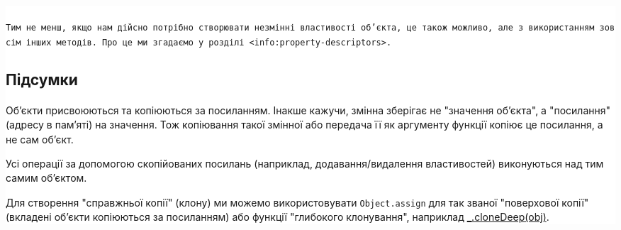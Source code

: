 ````smart header="об’єкти у const-змінних можна змінювати"

Тим не менш, якщо нам дійсно потрібно створювати незмінні властивості об’єкта, це також можливо, але з використанням зовсім інших методів. Про це ми згадаємо у розділі <info:property-descriptors>.
````

## Підсумки

Об’єкти присвоюються та копіюються за посиланням. Інакше кажучи, змінна зберігає не "значення об’єкта", а "посилання" (адресу в пам’яті) на значення. Тож копіювання такої змінної або передача її як аргументу функції копіює це посилання, а не сам об’єкт.

Усі операції за допомогою скопійованих посилань (наприклад, додавання/видалення властивостей) виконуються над тим самим об’єктом.

Для створення "справжньої копії" (клону) ми можемо використовувати `Object.assign` для так званої "поверхової копії" (вкладені об’єкти копіюються за посиланням) або функції "глибокого клонування", наприклад [_.cloneDeep(obj)](https://lodash.com/docs#cloneDeep).
